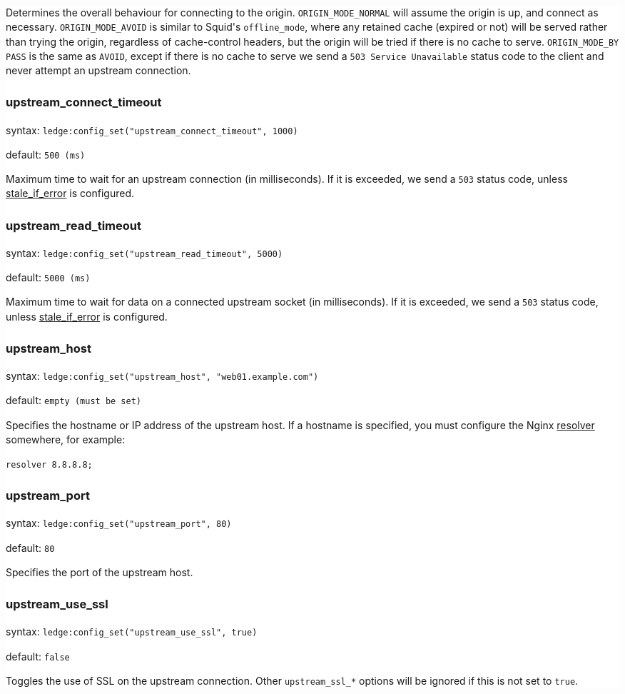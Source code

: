 Determines the overall behaviour for connecting to the origin.  `ORIGIN_MODE_NORMAL` will assume the
origin is up, and connect as necessary.  `ORIGIN_MODE_AVOID` is similar to Squid's `offline_mode`,
where any retained cache (expired or not) will be served rather than trying the origin, regardless
of cache-control headers, but the origin will be tried if there is no cache to serve.
`ORIGIN_MODE_BYPASS` is the same as `AVOID`, except if there is no cache to serve we send a `503
Service Unavailable` status code to the client and never attempt an upstream connection.


### upstream_connect_timeout

syntax: `ledge:config_set("upstream_connect_timeout", 1000)`

default: `500 (ms)`

Maximum time to wait for an upstream connection (in milliseconds). If it is exceeded, we send a
`503` status code, unless [stale_if_error](#stale_if_error) is configured.


### upstream_read_timeout

syntax: `ledge:config_set("upstream_read_timeout", 5000)`

default: `5000 (ms)`

Maximum time to wait for data on a connected upstream socket (in milliseconds).  If it is exceeded,
we send a `503` status code, unless [stale_if_error](#stale_if_error) is configured.


### upstream_host

syntax: `ledge:config_set("upstream_host", "web01.example.com")`

default: `empty (must be set)`

Specifies the hostname or IP address of the upstream host. If a hostname is specified, you must
configure the Nginx [resolver](http://nginx.org/en/docs/http/ngx_http_core_module.html#resolver)
somewhere, for example:

```nginx
resolver 8.8.8.8;
```


### upstream_port

syntax: `ledge:config_set("upstream_port", 80)`

default: `80`

Specifies the port of the upstream host.


### upstream_use_ssl

syntax: `ledge:config_set("upstream_use_ssl", true)`

default: `false`

Toggles the use of SSL on the upstream connection. Other `upstream_ssl_*` options will be ignored if
this is not set to `true`.
